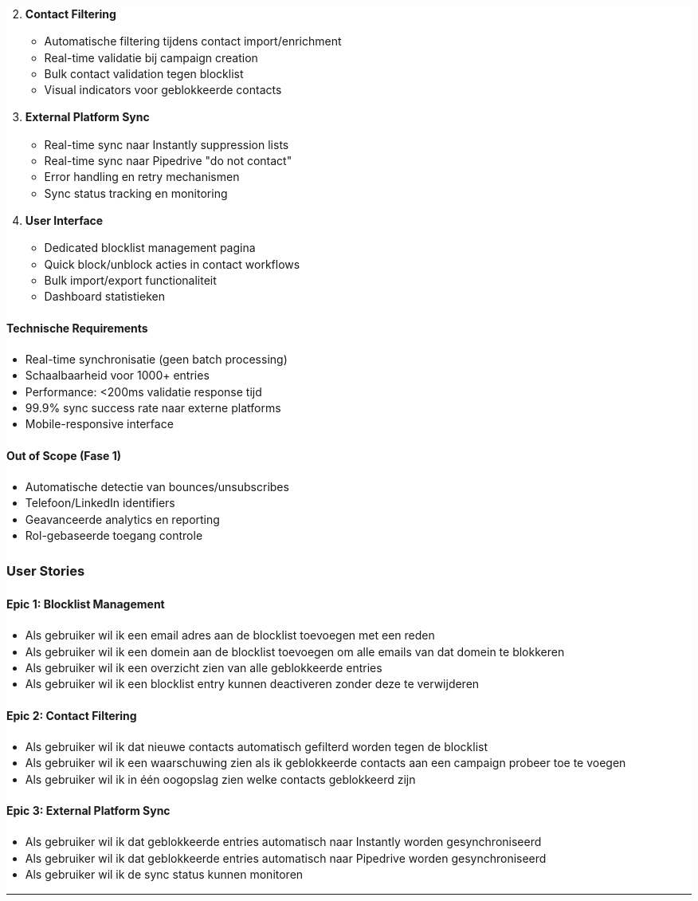 2. **Contact Filtering**
   - Automatische filtering tijdens contact import/enrichment
   - Real-time validatie bij campaign creation
   - Bulk contact validation tegen blocklist
   - Visual indicators voor geblokkeerde contacts

3. **External Platform Sync**
   - Real-time sync naar Instantly suppression lists
   - Real-time sync naar Pipedrive "do not contact"
   - Error handling en retry mechanismen
   - Sync status tracking en monitoring

4. **User Interface**
   - Dedicated blocklist management pagina
   - Quick block/unblock acties in contact workflows
   - Bulk import/export functionaliteit
   - Dashboard statistieken

#### **Technische Requirements**
- Real-time synchronisatie (geen batch processing)
- Schaalbaarheid voor 1000+ entries
- Performance: <200ms validatie response tijd
- 99.9% sync success rate naar externe platforms
- Mobile-responsive interface

#### **Out of Scope (Fase 1)**
- Automatische detectie van bounces/unsubscribes
- Telefoon/LinkedIn identifiers
- Geavanceerde analytics en reporting
- Rol-gebaseerde toegang controle

### **User Stories**

#### **Epic 1: Blocklist Management**
- Als gebruiker wil ik een email adres aan de blocklist toevoegen met een reden
- Als gebruiker wil ik een domein aan de blocklist toevoegen om alle emails van dat domein te blokkeren
- Als gebruiker wil ik een overzicht zien van alle geblokkeerde entries
- Als gebruiker wil ik een blocklist entry kunnen deactiveren zonder deze te verwijderen

#### **Epic 2: Contact Filtering**
- Als gebruiker wil ik dat nieuwe contacts automatisch gefilterd worden tegen de blocklist
- Als gebruiker wil ik een waarschuwing zien als ik geblokkeerde contacts aan een campaign probeer toe te voegen
- Als gebruiker wil ik in één oogopslag zien welke contacts geblokkeerd zijn

#### **Epic 3: External Platform Sync**
- Als gebruiker wil ik dat geblokkeerde entries automatisch naar Instantly worden gesynchroniseerd
- Als gebruiker wil ik dat geblokkeerde entries automatisch naar Pipedrive worden gesynchroniseerd
- Als gebruiker wil ik de sync status kunnen monitoren

---
